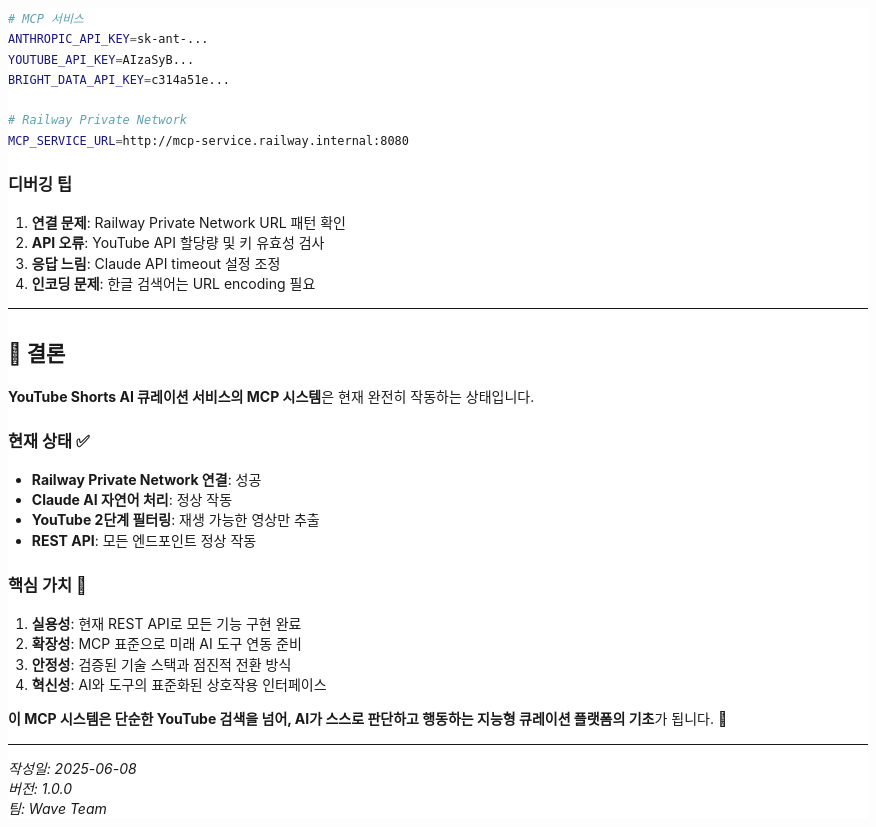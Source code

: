 ```bash
# MCP 서비스
ANTHROPIC_API_KEY=sk-ant-...
YOUTUBE_API_KEY=AIzaSyB...
BRIGHT_DATA_API_KEY=c314a51e...

# Railway Private Network
MCP_SERVICE_URL=http://mcp-service.railway.internal:8080
```

### 디버깅 팁

1. **연결 문제**: Railway Private Network URL 패턴 확인
2. **API 오류**: YouTube API 할당량 및 키 유효성 검사
3. **응답 느림**: Claude API timeout 설정 조정
4. **인코딩 문제**: 한글 검색어는 URL encoding 필요

---

## 📝 결론

**YouTube Shorts AI 큐레이션 서비스의 MCP 시스템**은 현재 완전히 작동하는 상태입니다.

### 현재 상태 ✅

- **Railway Private Network 연결**: 성공
- **Claude AI 자연어 처리**: 정상 작동
- **YouTube 2단계 필터링**: 재생 가능한 영상만 추출
- **REST API**: 모든 엔드포인트 정상 작동

### 핵심 가치 🎯

1. **실용성**: 현재 REST API로 모든 기능 구현 완료
2. **확장성**: MCP 표준으로 미래 AI 도구 연동 준비
3. **안정성**: 검증된 기술 스택과 점진적 전환 방식
4. **혁신성**: AI와 도구의 표준화된 상호작용 인터페이스

**이 MCP 시스템은 단순한 YouTube 검색을 넘어, AI가 스스로 판단하고 행동하는 지능형 큐레이션 플랫폼의 기초**가 됩니다. 🚀

---

_작성일: 2025-06-08_  
_버전: 1.0.0_  
_팀: Wave Team_

